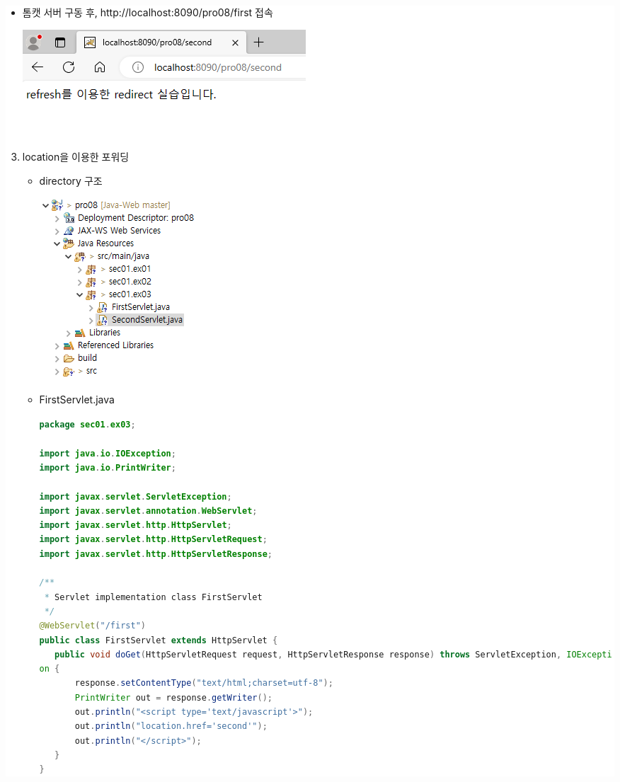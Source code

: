    * 톰캣 서버 구동 후, http://localhost:8090/pro08/first 접속

     ![refresh](./image.assets/refresh.PNG)

<br>

3. location을 이용한 포워딩

   * directory 구조

     ![location-directory](./image.assets/location-directory.PNG)

   * FirstServlet.java

     ```java
     package sec01.ex03;
     
     import java.io.IOException;
     import java.io.PrintWriter;
     
     import javax.servlet.ServletException;
     import javax.servlet.annotation.WebServlet;
     import javax.servlet.http.HttpServlet;
     import javax.servlet.http.HttpServletRequest;
     import javax.servlet.http.HttpServletResponse;
     
     /**
      * Servlet implementation class FirstServlet
      */
     @WebServlet("/first")
     public class FirstServlet extends HttpServlet {
     	public void doGet(HttpServletRequest request, HttpServletResponse response) throws ServletException, IOException {
     		response.setContentType("text/html;charset=utf-8");
     		PrintWriter out = response.getWriter();
     		out.println("<script type='text/javascript'>");
     		out.println("location.href='second'");
     		out.println("</script>");
     	}
     }
     ```
